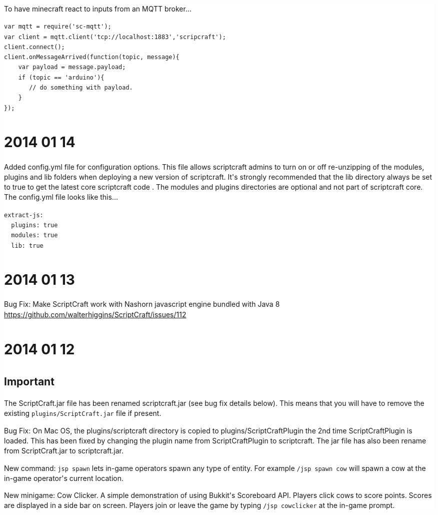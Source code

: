 To have minecraft react to inputs from an MQTT broker...

    var mqtt = require('sc-mqtt');
    var client = mqtt.client('tcp://localhost:1883','scripcraft');
    client.connect();
    client.onMessageArrived(function(topic, message){
        var payload = message.payload;
        if (topic == 'arduino'){
           // do something with payload.
        }
    });    

[mqtt]: http://mqtt.org/
# 2014 01 14

Added config.yml file for configuration options. This file allows
scriptcraft admins to turn on or off re-unzipping of the modules,
plugins and lib folders when deploying a new version of
scriptcraft. It's strongly recommended that the lib directory always
be set to true to get the latest core scriptcraft code . The modules
and plugins directories are optional and not part of scriptcraft core.
The config.yml file looks like this...

    extract-js:
      plugins: true
      modules: true
      lib: true

# 2014 01 13

Bug Fix: Make ScriptCraft work with Nashorn javascript engine bundled with Java 8
<https://github.com/walterhiggins/ScriptCraft/issues/112>

# 2014 01 12

## Important
The ScriptCraft.jar file has been renamed scriptcraft.jar (see bug fix
details below). This means that you will have to remove the existing
`plugins/ScriptCraft.jar` file if present.

Bug Fix: On Mac OS, the plugins/scriptcraft directory is copied to
plugins/ScriptCraftPlugin the 2nd time ScriptCraftPlugin is loaded.
This has been fixed by changing the plugin name from ScriptCraftPlugin
to scriptcraft.  The jar file has also been rename from
ScriptCraft.jar to scriptcraft.jar.

New command: `jsp spawn` lets in-game operators spawn any type of
entity. For example `/jsp spawn cow` will spawn a cow at the in-game
operator's current location.

New minigame: Cow Clicker. A simple demonstration of using Bukkit's
Scoreboard API. Players click cows to score points. Scores are
displayed in a side bar on screen. Players join or leave the game by
typing `/jsp cowclicker` at the in-game prompt.


[bug103]: https://github.com/walterhiggins/ScriptCraft/issues/103
[github]: http://github.com/walterhiggins/ScriptCraft
[scforum]: https://groups.google.com/forum/?fromgroups=#!forum/scriptcraft---scripting-minecraft 
[njsmod]: http://nodejs.org/api/modules.html
[cjsmod]: http://wiki.commonjs.org/wiki/Modules/1.1.1